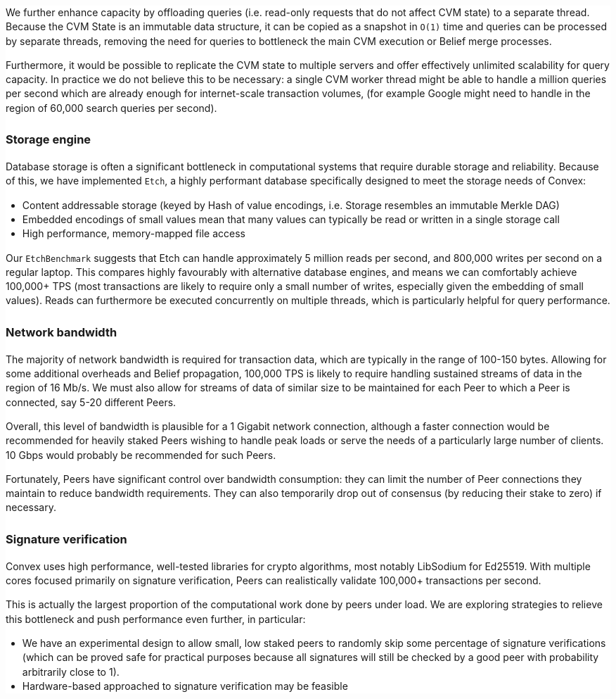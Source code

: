 We further enhance capacity by offloading queries (i.e. read-only requests that do not affect CVM state) to a separate thread. Because the CVM State is an immutable data structure, it can be copied as a snapshot in `O(1)` time and queries can be processed by separate threads, removing the need for queries to bottleneck the main CVM execution or Belief merge processes.

Furthermore, it would be possible to replicate the CVM state to multiple servers and offer effectively unlimited scalability for query capacity. In practice we do not believe this to be necessary: a single CVM worker thread might be able to handle a million queries per second which are already enough for internet-scale transaction volumes, (for example Google might need to handle in the region of 60,000 search queries per second).

### Storage engine

Database storage is often a significant bottleneck in computational systems that require durable storage and reliability. Because of this, we have implemented `Etch`, a highly performant database specifically designed to meet the storage needs of Convex:

- Content addressable storage (keyed by Hash of value encodings, i.e. Storage resembles an immutable Merkle DAG)
- Embedded encodings of small values mean that many values can typically be read or written in a single storage call
- High performance, memory-mapped file access

Our `EtchBenchmark` suggests that Etch can handle approximately 5 million reads per second, and 800,000 writes per second on a regular laptop. This compares highly favourably with alternative database engines, and means we can comfortably achieve 100,000+ TPS (most transactions are likely to require only a small number of writes, especially given the embedding of small values). Reads can furthermore be executed concurrently on multiple threads, which is particularly helpful for query performance.

### Network bandwidth

The majority of network bandwidth is required for transaction data, which are typically in the range of 100-150 bytes. Allowing for some additional overheads and Belief propagation, 100,000 TPS is likely to require handling sustained streams of data in the region of 16 Mb/s. We must also allow for streams of data of similar size to be maintained for each Peer to which a Peer is connected, say 5-20 different Peers.

Overall, this level of bandwidth is plausible for a 1 Gigabit network connection, although a faster connection would be recommended for heavily staked Peers wishing to handle peak loads or serve the needs of a particularly large number of clients. 10 Gbps would probably be recommended for such Peers.

Fortunately, Peers have significant control over bandwidth consumption: they can limit the number of Peer connections they maintain to reduce bandwidth requirements. They can also temporarily drop out of consensus (by reducing their stake to zero) if necessary. 

### Signature verification

Convex uses high performance, well-tested libraries for crypto algorithms, most notably LibSodium for Ed25519. With multiple cores focused primarily on signature verification, Peers can realistically validate 100,000+ transactions per second. 

This is actually the largest proportion of the computational work done by peers under load. We are exploring strategies to relieve this bottleneck and push performance even further, in particular:
- We have an experimental design to allow small, low staked peers to randomly skip some percentage of signature verifications (which can be proved safe for practical purposes because all signatures will still be checked by a good peer with probability arbitrarily close to 1).
- Hardware-based approached to signature verification may be feasible
